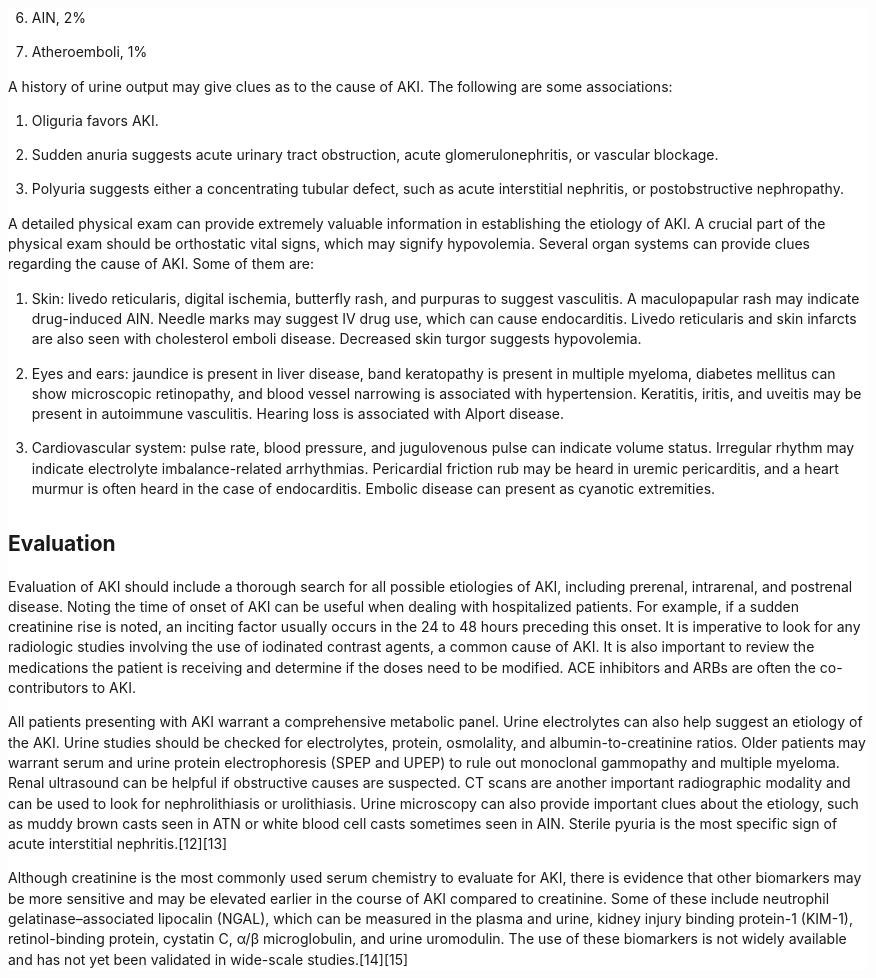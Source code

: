   6. AIN, 2%

  7. Atheroemboli, 1%

A history of urine output may give clues as to the cause of AKI. The following are some associations:

  1. Oliguria favors AKI.

  2. Sudden anuria suggests acute urinary tract obstruction, acute glomerulonephritis, or vascular blockage.

  3. Polyuria suggests either a concentrating tubular defect, such as acute interstitial nephritis, or postobstructive nephropathy.

A detailed physical exam can provide extremely valuable information in establishing the etiology of AKI. A crucial part of the physical exam should be orthostatic vital signs, which may signify hypovolemia. Several organ systems can provide clues regarding the cause of AKI. Some of them are:

  1. Skin: livedo reticularis, digital ischemia, butterfly rash, and purpuras to suggest vasculitis. A maculopapular rash may indicate drug-induced AIN. Needle marks may suggest IV drug use, which can cause endocarditis. Livedo reticularis and skin infarcts are also seen with cholesterol emboli disease. Decreased skin turgor suggests hypovolemia.

  2. Eyes and ears: jaundice is present in liver disease, band keratopathy is present in multiple myeloma, diabetes mellitus can show microscopic retinopathy, and blood vessel narrowing is associated with hypertension. Keratitis, iritis, and uveitis may be present in autoimmune vasculitis. Hearing loss is associated with Alport disease. 

  3. Cardiovascular system: pulse rate, blood pressure, and jugulovenous pulse can indicate volume status. Irregular rhythm may indicate electrolyte imbalance-related arrhythmias. Pericardial friction rub may be heard in uremic pericarditis, and a heart murmur is often heard in the case of endocarditis. Embolic disease can present as cyanotic extremities.

## Evaluation

Evaluation of AKI should include a thorough search for all possible etiologies of AKI, including prerenal, intrarenal, and postrenal disease. Noting the time of onset of AKI can be useful when dealing with hospitalized patients. For example, if a sudden creatinine rise is noted, an inciting factor usually occurs in the 24 to 48 hours preceding this onset. It is imperative to look for any radiologic studies involving the use of iodinated contrast agents, a common cause of AKI. It is also important to review the medications the patient is receiving and determine if the doses need to be modified. ACE inhibitors and ARBs are often the co-contributors to AKI. 

All patients presenting with AKI warrant a comprehensive metabolic panel. Urine electrolytes can also help suggest an etiology of the AKI. Urine studies should be checked for electrolytes, protein, osmolality, and albumin-to-creatinine ratios. Older patients may warrant serum and urine protein electrophoresis (SPEP and UPEP) to rule out monoclonal gammopathy and multiple myeloma. Renal ultrasound can be helpful if obstructive causes are suspected. CT scans are another important radiographic modality and can be used to look for nephrolithiasis or urolithiasis. Urine microscopy can also provide important clues about the etiology, such as muddy brown casts seen in ATN or white blood cell casts sometimes seen in AIN. Sterile pyuria is the most specific sign of acute interstitial nephritis.[12][13]

Although creatinine is the most commonly used serum chemistry to evaluate for AKI, there is evidence that other biomarkers may be more sensitive and may be elevated earlier in the course of AKI compared to creatinine. Some of these include neutrophil gelatinase–associated lipocalin (NGAL), which can be measured in the plasma and urine, kidney injury binding protein-1 (KIM-1), retinol-binding protein, cystatin C, α/β microglobulin, and urine uromodulin. The use of these biomarkers is not widely available and has not yet been validated in wide-scale studies.[14][15]
